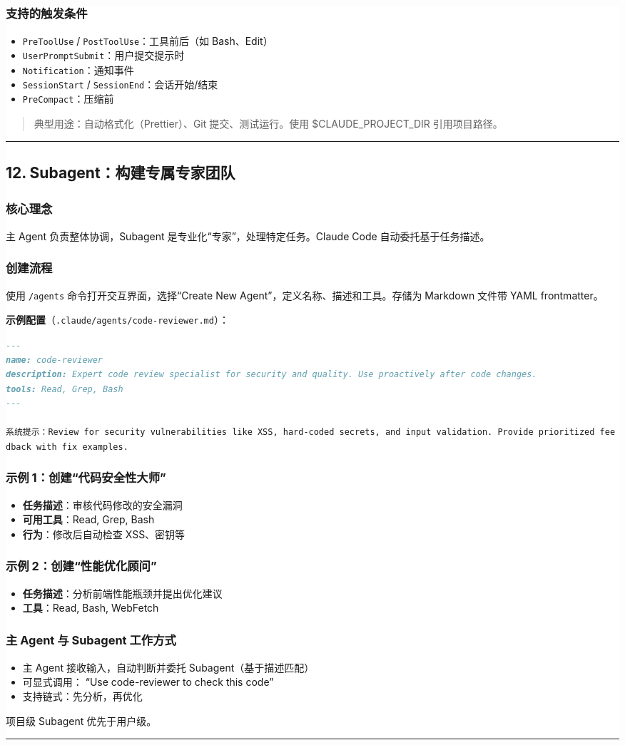 ### 支持的触发条件

- `PreToolUse` / `PostToolUse`：工具前后（如 Bash、Edit）
- `UserPromptSubmit`：用户提交提示时
- `Notification`：通知事件
- `SessionStart` / `SessionEnd`：会话开始/结束
- `PreCompact`：压缩前

> 典型用途：自动格式化（Prettier）、Git 提交、测试运行。使用 $CLAUDE_PROJECT_DIR 引用项目路径。

---

## 12. Subagent：构建专属专家团队

### 核心理念

主 Agent 负责整体协调，Subagent 是专业化“专家”，处理特定任务。Claude Code 自动委托基于任务描述。

### 创建流程

使用 `/agents` 命令打开交互界面，选择“Create New Agent”，定义名称、描述和工具。存储为 Markdown 文件带 YAML frontmatter。

**示例配置**（`.claude/agents/code-reviewer.md`）：

```markdown
---
name: code-reviewer
description: Expert code review specialist for security and quality. Use proactively after code changes.
tools: Read, Grep, Bash
---

系统提示：Review for security vulnerabilities like XSS, hard-coded secrets, and input validation. Provide prioritized feedback with fix examples.
```

### 示例 1：创建“代码安全性大师”

- **任务描述**：审核代码修改的安全漏洞
- **可用工具**：Read, Grep, Bash
- **行为**：修改后自动检查 XSS、密钥等

### 示例 2：创建“性能优化顾问”

- **任务描述**：分析前端性能瓶颈并提出优化建议
- **工具**：Read, Bash, WebFetch

### 主 Agent 与 Subagent 工作方式

- 主 Agent 接收输入，自动判断并委托 Subagent（基于描述匹配）
- 可显式调用： “Use code-reviewer to check this code”
- 支持链式：先分析，再优化

项目级 Subagent 优先于用户级。

---